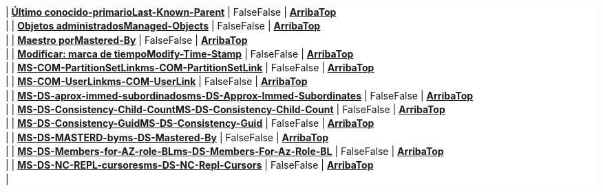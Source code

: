 | [<span data-ttu-id="cda0a-508">**Último conocido-primario**</span><span class="sxs-lookup"><span data-stu-id="cda0a-508">**Last-Known-Parent**</span></span>](a-lastknownparent.md)                              | <span data-ttu-id="cda0a-509">False</span><span class="sxs-lookup"><span data-stu-id="cda0a-509">False</span></span>     | [<span data-ttu-id="cda0a-510">**Arriba**</span><span class="sxs-lookup"><span data-stu-id="cda0a-510">**Top**</span></span>](c-top.md)<br/> |
| [<span data-ttu-id="cda0a-511">**Objetos administrados**</span><span class="sxs-lookup"><span data-stu-id="cda0a-511">**Managed-Objects**</span></span>](a-managedobjects.md)                                 | <span data-ttu-id="cda0a-512">False</span><span class="sxs-lookup"><span data-stu-id="cda0a-512">False</span></span>     | [<span data-ttu-id="cda0a-513">**Arriba**</span><span class="sxs-lookup"><span data-stu-id="cda0a-513">**Top**</span></span>](c-top.md)<br/> |
| [<span data-ttu-id="cda0a-514">**Maestro por**</span><span class="sxs-lookup"><span data-stu-id="cda0a-514">**Mastered-By**</span></span>](a-masteredby.md)                                         | <span data-ttu-id="cda0a-515">False</span><span class="sxs-lookup"><span data-stu-id="cda0a-515">False</span></span>     | [<span data-ttu-id="cda0a-516">**Arriba**</span><span class="sxs-lookup"><span data-stu-id="cda0a-516">**Top**</span></span>](c-top.md)<br/> |
| [<span data-ttu-id="cda0a-517">**Modificar: marca de tiempo**</span><span class="sxs-lookup"><span data-stu-id="cda0a-517">**Modify-Time-Stamp**</span></span>](a-modifytimestamp.md)                              | <span data-ttu-id="cda0a-518">False</span><span class="sxs-lookup"><span data-stu-id="cda0a-518">False</span></span>     | [<span data-ttu-id="cda0a-519">**Arriba**</span><span class="sxs-lookup"><span data-stu-id="cda0a-519">**Top**</span></span>](c-top.md)<br/> |
| [<span data-ttu-id="cda0a-520">**MS-COM-PartitionSetLink**</span><span class="sxs-lookup"><span data-stu-id="cda0a-520">**ms-COM-PartitionSetLink**</span></span>](a-mscom-partitionsetlink.md)                 | <span data-ttu-id="cda0a-521">False</span><span class="sxs-lookup"><span data-stu-id="cda0a-521">False</span></span>     | [<span data-ttu-id="cda0a-522">**Arriba**</span><span class="sxs-lookup"><span data-stu-id="cda0a-522">**Top**</span></span>](c-top.md)<br/> |
| [<span data-ttu-id="cda0a-523">**MS-COM-UserLink**</span><span class="sxs-lookup"><span data-stu-id="cda0a-523">**ms-COM-UserLink**</span></span>](a-mscom-userlink.md)                                 | <span data-ttu-id="cda0a-524">False</span><span class="sxs-lookup"><span data-stu-id="cda0a-524">False</span></span>     | [<span data-ttu-id="cda0a-525">**Arriba**</span><span class="sxs-lookup"><span data-stu-id="cda0a-525">**Top**</span></span>](c-top.md)<br/> |
| [<span data-ttu-id="cda0a-526">**MS-DS-aprox-immed-subordinados**</span><span class="sxs-lookup"><span data-stu-id="cda0a-526">**ms-DS-Approx-Immed-Subordinates**</span></span>](a-msds-approx-immed-subordinates.md) | <span data-ttu-id="cda0a-527">False</span><span class="sxs-lookup"><span data-stu-id="cda0a-527">False</span></span>     | [<span data-ttu-id="cda0a-528">**Arriba**</span><span class="sxs-lookup"><span data-stu-id="cda0a-528">**Top**</span></span>](c-top.md)<br/> |
| [<span data-ttu-id="cda0a-529">**MS-DS-Consistency-Child-Count**</span><span class="sxs-lookup"><span data-stu-id="cda0a-529">**MS-DS-Consistency-Child-Count**</span></span>](a-ms-ds-consistencychildcount.md)      | <span data-ttu-id="cda0a-530">False</span><span class="sxs-lookup"><span data-stu-id="cda0a-530">False</span></span>     | [<span data-ttu-id="cda0a-531">**Arriba**</span><span class="sxs-lookup"><span data-stu-id="cda0a-531">**Top**</span></span>](c-top.md)<br/> |
| [<span data-ttu-id="cda0a-532">**MS-DS-Consistency-Guid**</span><span class="sxs-lookup"><span data-stu-id="cda0a-532">**MS-DS-Consistency-Guid**</span></span>](a-ms-ds-consistencyguid.md)                   | <span data-ttu-id="cda0a-533">False</span><span class="sxs-lookup"><span data-stu-id="cda0a-533">False</span></span>     | [<span data-ttu-id="cda0a-534">**Arriba**</span><span class="sxs-lookup"><span data-stu-id="cda0a-534">**Top**</span></span>](c-top.md)<br/> |
| [<span data-ttu-id="cda0a-535">**MS-DS-MASTERD-by**</span><span class="sxs-lookup"><span data-stu-id="cda0a-535">**ms-DS-Mastered-By**</span></span>](a-msds-masteredby.md)                              | <span data-ttu-id="cda0a-536">False</span><span class="sxs-lookup"><span data-stu-id="cda0a-536">False</span></span>     | [<span data-ttu-id="cda0a-537">**Arriba**</span><span class="sxs-lookup"><span data-stu-id="cda0a-537">**Top**</span></span>](c-top.md)<br/> |
| [<span data-ttu-id="cda0a-538">**MS-DS-Members-for-AZ-role-BL**</span><span class="sxs-lookup"><span data-stu-id="cda0a-538">**ms-DS-Members-For-Az-Role-BL**</span></span>](a-msds-membersforazrolebl.md)           | <span data-ttu-id="cda0a-539">False</span><span class="sxs-lookup"><span data-stu-id="cda0a-539">False</span></span>     | [<span data-ttu-id="cda0a-540">**Arriba**</span><span class="sxs-lookup"><span data-stu-id="cda0a-540">**Top**</span></span>](c-top.md)<br/> |
| [<span data-ttu-id="cda0a-541">**MS-DS-NC-REPL-cursores**</span><span class="sxs-lookup"><span data-stu-id="cda0a-541">**ms-DS-NC-Repl-Cursors**</span></span>](a-msds-ncreplcursors.md)                       | <span data-ttu-id="cda0a-542">False</span><span class="sxs-lookup"><span data-stu-id="cda0a-542">False</span></span>     | [<span data-ttu-id="cda0a-543">**Arriba**</span><span class="sxs-lookup"><span data-stu-id="cda0a-543">**Top**</span></span>](c-top.md)<br/> |